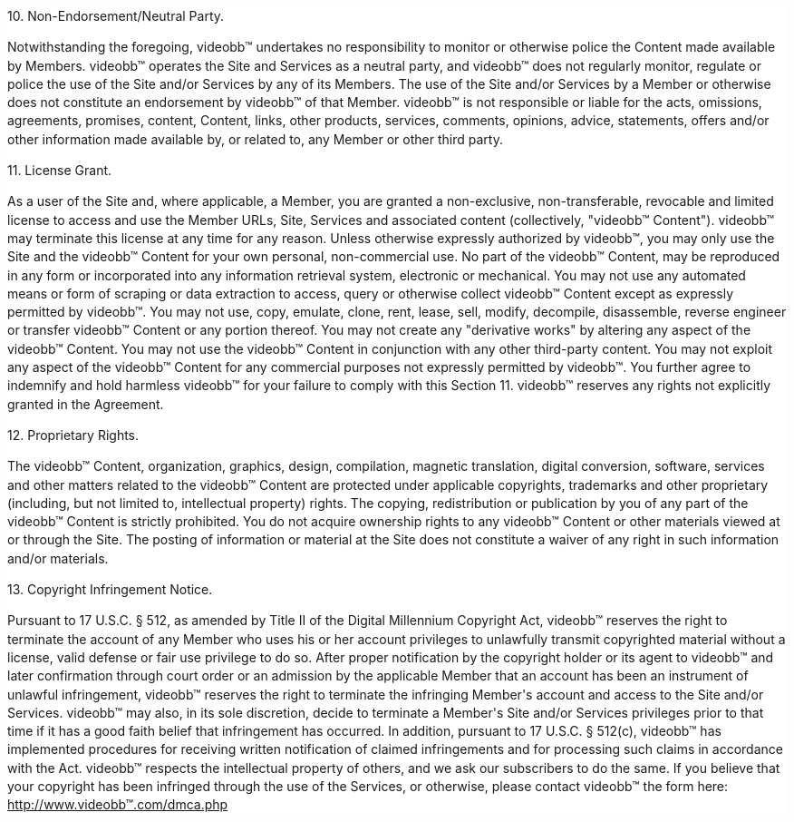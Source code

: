   
10\. Non-Endorsement/Neutral Party.

  
Notwithstanding the foregoing, videobb™ undertakes no responsibility to monitor or otherwise police the Content made available by Members. videobb™ operates the Site and Services as a neutral party, and videobb™ does not regularly monitor, regulate or police the use of the Site and/or Services by any of its Members. The use of the Site and/or Services by a Member or otherwise does not constitute an endorsement by videobb™ of that Member. videobb™ is not responsible or liable for the acts, omissions, agreements, promises, content, Content, links, other products, services, comments, opinions, advice, statements, offers and/or other information made available by, or related to, any Member or other third party.

  
11\. License Grant.

  
As a user of the Site and, where applicable, a Member, you are granted a non-exclusive, non-transferable, revocable and limited license to access and use the Member URLs, Site, Services and associated content (collectively, "videobb™ Content"). videobb™ may terminate this license at any time for any reason. Unless otherwise expressly authorized by videobb™, you may only use the Site and the videobb™ Content for your own personal, non-commercial use. No part of the videobb™ Content, may be reproduced in any form or incorporated into any information retrieval system, electronic or mechanical. You may not use any automated means or form of scraping or data extraction to access, query or otherwise collect videobb™ Content except as expressly permitted by videobb™. You may not use, copy, emulate, clone, rent, lease, sell, modify, decompile, disassemble, reverse engineer or transfer videobb™ Content or any portion thereof. You may not create any "derivative works" by altering any aspect of the videobb™ Content. You may not use the videobb™ Content in conjunction with any other third-party content. You may not exploit any aspect of the videobb™ Content for any commercial purposes not expressly permitted by videobb™. You further agree to indemnify and hold harmless videobb™ for your failure to comply with this Section 11. videobb™ reserves any rights not explicitly granted in the Agreement.

  
12\. Proprietary Rights.

  
The videobb™ Content, organization, graphics, design, compilation, magnetic translation, digital conversion, software, services and other matters related to the videobb™ Content are protected under applicable copyrights, trademarks and other proprietary (including, but not limited to, intellectual property) rights. The copying, redistribution or publication by you of any part of the videobb™ Content is strictly prohibited. You do not acquire ownership rights to any videobb™ Content or other materials viewed at or through the Site. The posting of information or material at the Site does not constitute a waiver of any right in such information and/or materials.

  
13\. Copyright Infringement Notice.

  
Pursuant to 17 U.S.C. § 512, as amended by Title II of the Digital Millennium Copyright Act, videobb™ reserves the right to terminate the account of any Member who uses his or her account privileges to unlawfully transmit copyrighted material without a license, valid defense or fair use privilege to do so. After proper notification by the copyright holder or its agent to videobb™ and later confirmation through court order or an admission by the applicable Member that an account has been an instrument of unlawful infringement, videobb™ reserves the right to terminate the infringing Member's account and access to the Site and/or Services. videobb™ may also, in its sole discretion, decide to terminate a Member's Site and/or Services privileges prior to that time if it has a good faith belief that infringement has occurred. In addition, pursuant to 17 U.S.C. § 512(c), videobb™ has implemented procedures for receiving written notification of claimed infringements and for processing such claims in accordance with the Act. videobb™ respects the intellectual property of others, and we ask our subscribers to do the same. If you believe that your copyright has been infringed through the use of the Services, or otherwise, please contact videobb™ the form here: http://www.videobb™.com/dmca.php
